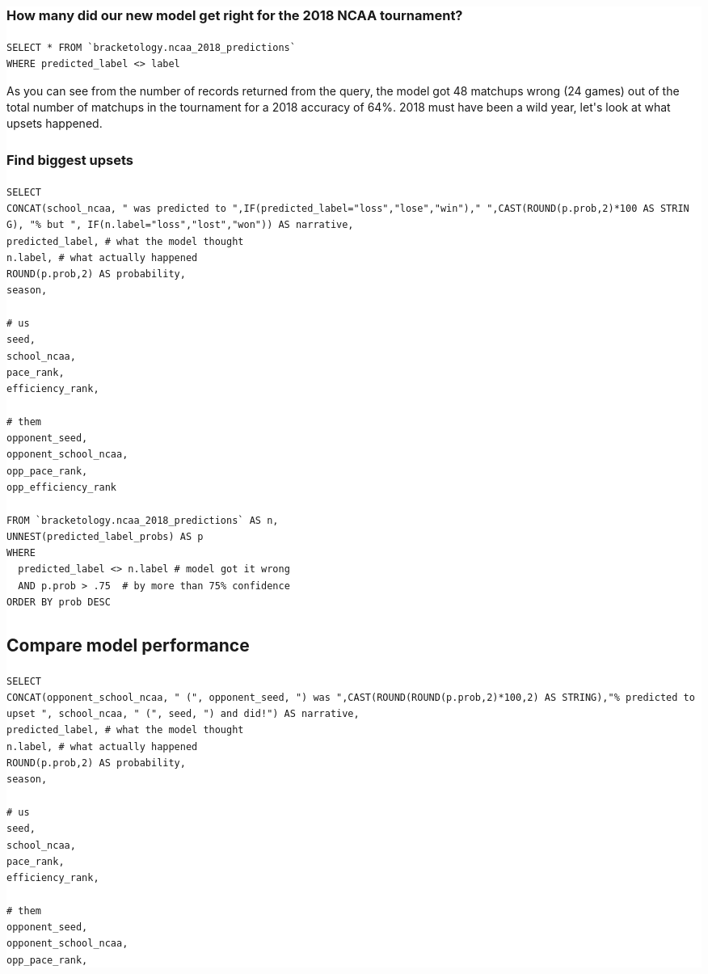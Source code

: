 ### How many did our new model get right for the 2018 NCAA tournament?

```
SELECT * FROM `bracketology.ncaa_2018_predictions`
WHERE predicted_label <> label
```

As you can see from the number of records returned from the query, the model got 48 matchups wrong (24 games) out of the total number of matchups in the tournament for a 2018 accuracy of 64%. 2018 must have been a wild year, let's look at what upsets happened.


### Find biggest upsets

```
SELECT
CONCAT(school_ncaa, " was predicted to ",IF(predicted_label="loss","lose","win")," ",CAST(ROUND(p.prob,2)*100 AS STRING), "% but ", IF(n.label="loss","lost","won")) AS narrative,
predicted_label, # what the model thought
n.label, # what actually happened
ROUND(p.prob,2) AS probability,
season,

# us
seed,
school_ncaa,
pace_rank,
efficiency_rank,

# them
opponent_seed,
opponent_school_ncaa,
opp_pace_rank,
opp_efficiency_rank

FROM `bracketology.ncaa_2018_predictions` AS n,
UNNEST(predicted_label_probs) AS p
WHERE
  predicted_label <> n.label # model got it wrong
  AND p.prob > .75  # by more than 75% confidence
ORDER BY prob DESC
```


## Compare model performance

```
SELECT
CONCAT(opponent_school_ncaa, " (", opponent_seed, ") was ",CAST(ROUND(ROUND(p.prob,2)*100,2) AS STRING),"% predicted to upset ", school_ncaa, " (", seed, ") and did!") AS narrative,
predicted_label, # what the model thought
n.label, # what actually happened
ROUND(p.prob,2) AS probability,
season,

# us
seed,
school_ncaa,
pace_rank,
efficiency_rank,

# them
opponent_seed,
opponent_school_ncaa,
opp_pace_rank,
```